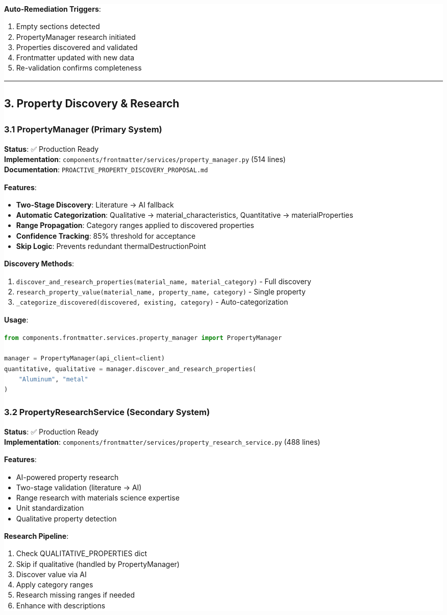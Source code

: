 **Auto-Remediation Triggers**:
1. Empty sections detected
2. PropertyManager research initiated
3. Properties discovered and validated
4. Frontmatter updated with new data
5. Re-validation confirms completeness

---

## 3. Property Discovery & Research

### 3.1 PropertyManager (Primary System)
**Status**: ✅ Production Ready  
**Implementation**: `components/frontmatter/services/property_manager.py` (514 lines)  
**Documentation**: `PROACTIVE_PROPERTY_DISCOVERY_PROPOSAL.md`

**Features**:
- **Two-Stage Discovery**: Literature → AI fallback
- **Automatic Categorization**: Qualitative → material_characteristics, Quantitative → materialProperties
- **Range Propagation**: Category ranges applied to discovered properties
- **Confidence Tracking**: 85% threshold for acceptance
- **Skip Logic**: Prevents redundant thermalDestructionPoint

**Discovery Methods**:
1. `discover_and_research_properties(material_name, material_category)` - Full discovery
2. `research_property_value(material_name, property_name, category)` - Single property
3. `_categorize_discovered(discovered, existing, category)` - Auto-categorization

**Usage**:
```python
from components.frontmatter.services.property_manager import PropertyManager

manager = PropertyManager(api_client=client)
quantitative, qualitative = manager.discover_and_research_properties(
    "Aluminum", "metal"
)
```

### 3.2 PropertyResearchService (Secondary System)
**Status**: ✅ Production Ready  
**Implementation**: `components/frontmatter/services/property_research_service.py` (488 lines)

**Features**:
- AI-powered property research
- Two-stage validation (literature → AI)
- Range research with materials science expertise
- Unit standardization
- Qualitative property detection

**Research Pipeline**:
1. Check QUALITATIVE_PROPERTIES dict
2. Skip if qualitative (handled by PropertyManager)
3. Discover value via AI
4. Apply category ranges
5. Research missing ranges if needed
6. Enhance with descriptions
